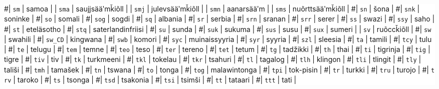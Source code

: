 #| `sm` | samoa |
| `sma` | saujjsääʹmǩiõll |
| `smj` | julevsääʹmǩiõll |
| `smn` | aanarsääʹm |
| `sms` | nuõrttsääʹmǩiõll |
#| `sn` | šona |
#| `snk` | soninke |
#| `so` | somali |
#| `sog` | sogdi |
#| `sq` | albania |
#| `sr` | serbia |
#| `srn` | sranan |
#| `srr` | serer |
#| `ss` | swazi |
#| `ssy` | saho |
#| `st` | eteläsotho |
#| `stq` | saterlandinfriisi |
#| `su` | sunda |
#| `suk` | sukuma |
#| `sus` | susu |
#| `sux` | sumeri |
| `sv` | ruõccǩiõll |
#| `sw` | swahili |
#| `sw_CD` | kingwana |
#| `swb` | komori |
#| `syc` | muinaissyyria |
#| `syr` | syyria |
#| `szl` | sleesia |
#| `ta` | tamili |
#| `tcy` | tulu |
#| `te` | telugu |
#| `tem` | temne |
#| `teo` | teso |
#| `ter` | tereno |
#| `tet` | tetum |
#| `tg` | tadžikki |
#| `th` | thai |
#| `ti` | tigrinja |
#| `tig` | tigre |
#| `tiv` | tiv |
#| `tk` | turkmeeni |
#| `tkl` | tokelau |
#| `tkr` | tsahuri |
#| `tl` | tagalog |
#| `tlh` | klingon |
#| `tli` | tlingit |
#| `tly` | tališi |
#| `tmh` | tamašek |
#| `tn` | tswana |
#| `to` | tonga |
#| `tog` | malawintonga |
#| `tpi` | tok-pisin |
#| `tr` | turkki |
#| `tru` | turojo |
#| `trv` | taroko |
#| `ts` | tsonga |
#| `tsd` | tsakonia |
#| `tsi` | tsimši |
#| `tt` | tataari |
#| `ttt` | tati |